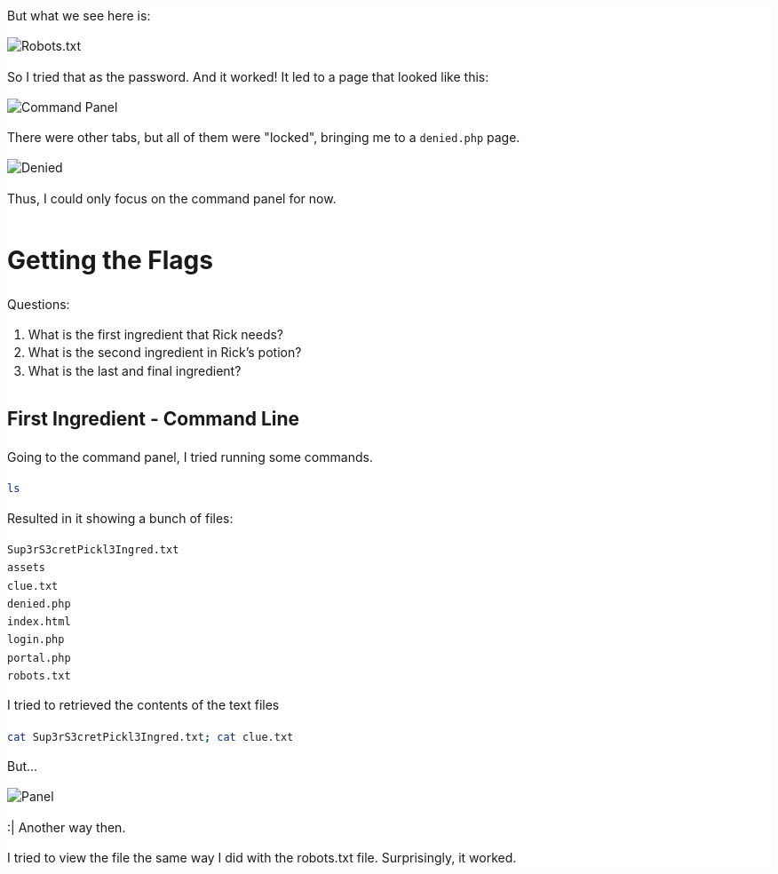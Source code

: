 But what we see here is:

![Robots.txt](./img/picklerick/robots.png)

So I tried that as the password. And it worked! It led to a page that looked like this:

![Command Panel](./img/picklerick/command.png)

There were other tabs, but all of them were "locked", bringing me to a `denied.php` page.

![Denied](./img/picklerick/denied.png)

Thus, I could only focus on the command panel for now.

# Getting the Flags

Questions:

1. What is the first ingredient that Rick needs?
2. What is the second ingredient in Rick’s potion?
3. What is the last and final ingredient?

## First Ingredient - Command Line

Going to the command panel, I tried running some commands.

```bash
ls
```

Resulted in it showing a bunch of files:

```
Sup3rS3cretPickl3Ingred.txt
assets
clue.txt
denied.php
index.html
login.php
portal.php
robots.txt
```

I tried to retrieved the contents of the text files

```bash
cat Sup3rS3cretPickl3Ingred.txt; cat clue.txt
```

But...

![Panel](./img/picklerick/panel.png)

:| Another way then.

I tried to view the file the same way I did with the robots.txt file. Surprisingly, it worked.
